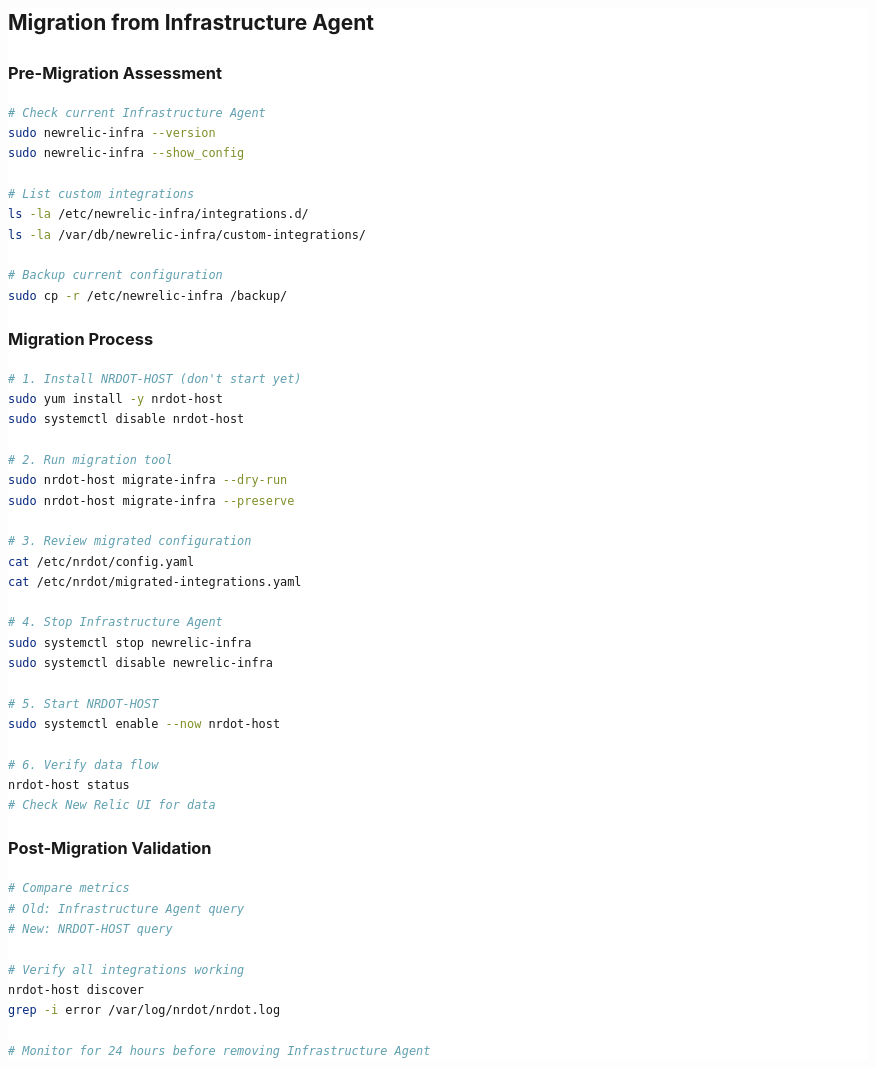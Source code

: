 ## Migration from Infrastructure Agent

### Pre-Migration Assessment

```bash
# Check current Infrastructure Agent
sudo newrelic-infra --version
sudo newrelic-infra --show_config

# List custom integrations
ls -la /etc/newrelic-infra/integrations.d/
ls -la /var/db/newrelic-infra/custom-integrations/

# Backup current configuration
sudo cp -r /etc/newrelic-infra /backup/
```

### Migration Process

```bash
# 1. Install NRDOT-HOST (don't start yet)
sudo yum install -y nrdot-host
sudo systemctl disable nrdot-host

# 2. Run migration tool
sudo nrdot-host migrate-infra --dry-run
sudo nrdot-host migrate-infra --preserve

# 3. Review migrated configuration
cat /etc/nrdot/config.yaml
cat /etc/nrdot/migrated-integrations.yaml

# 4. Stop Infrastructure Agent
sudo systemctl stop newrelic-infra
sudo systemctl disable newrelic-infra

# 5. Start NRDOT-HOST
sudo systemctl enable --now nrdot-host

# 6. Verify data flow
nrdot-host status
# Check New Relic UI for data
```

### Post-Migration Validation

```bash
# Compare metrics
# Old: Infrastructure Agent query
# New: NRDOT-HOST query

# Verify all integrations working
nrdot-host discover
grep -i error /var/log/nrdot/nrdot.log

# Monitor for 24 hours before removing Infrastructure Agent
```
